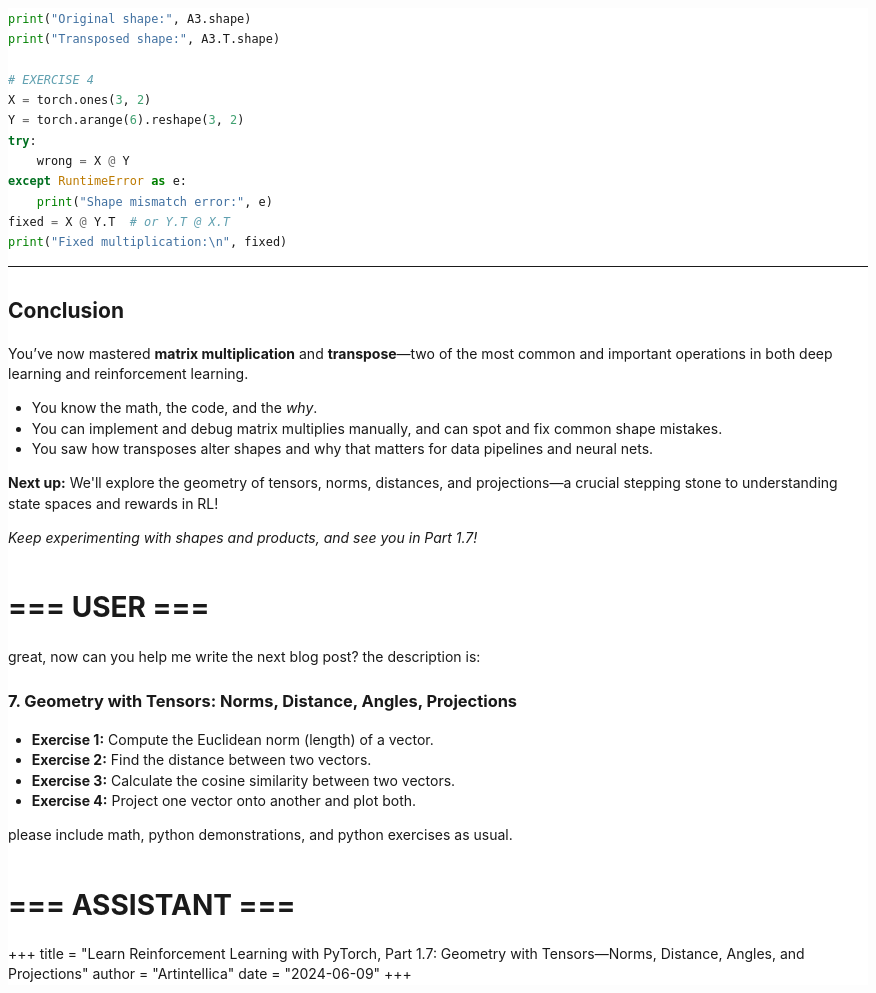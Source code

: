 ```python
print("Original shape:", A3.shape)
print("Transposed shape:", A3.T.shape)

# EXERCISE 4
X = torch.ones(3, 2)
Y = torch.arange(6).reshape(3, 2)
try:
    wrong = X @ Y
except RuntimeError as e:
    print("Shape mismatch error:", e)
fixed = X @ Y.T  # or Y.T @ X.T
print("Fixed multiplication:\n", fixed)
```

---

## Conclusion

You’ve now mastered **matrix multiplication** and **transpose**—two of the most common and important operations in both deep learning and reinforcement learning.

- You know the math, the code, and the *why*.
- You can implement and debug matrix multiplies manually, and can spot and fix common shape mistakes.
- You saw how transposes alter shapes and why that matters for data pipelines and neural nets.

**Next up:** We'll explore the geometry of tensors, norms, distances, and projections—a crucial stepping stone to understanding state spaces and rewards in RL!

*Keep experimenting with shapes and products, and see you in Part 1.7!*

# === USER ===

great, now can you help me write the next blog post? the description is:

### 7. Geometry with Tensors: Norms, Distance, Angles, Projections

* **Exercise 1:** Compute the Euclidean norm (length) of a vector.
* **Exercise 2:** Find the distance between two vectors.
* **Exercise 3:** Calculate the cosine similarity between two vectors.
* **Exercise 4:** Project one vector onto another and plot both.

please include math, python demonstrations, and python exercises as usual.

# === ASSISTANT ===

+++
title = "Learn Reinforcement Learning with PyTorch, Part 1.7: Geometry with Tensors—Norms, Distance, Angles, and Projections"
author = "Artintellica"
date = "2024-06-09"
+++
